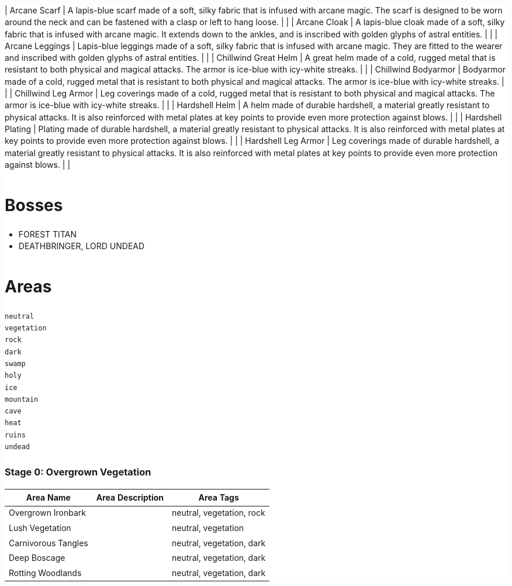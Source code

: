 | Arcane Scarf             | A lapis-blue scarf made of a soft, silky fabric that is infused with arcane magic. The scarf is designed to be worn around the neck and can be fastened with a clasp or left to hang loose. |      |
| Arcane Cloak             | A lapis-blue cloak made of a soft, silky fabric that is infused with arcane magic. It extends down to the ankles, and is inscribed with golden glyphs of astral entities. |      |
| Arcane Leggings          | Lapis-blue leggings made of a soft, silky fabric that is infused with arcane magic. They are fitted to the wearer and inscribed with golden glyphs of astral entities. |      |
| Chillwind Great Helm     | A great helm made of a cold, rugged metal that is resistant to both physical and magical attacks. The armor is ice-blue with icy-white streaks. |      |
| Chillwind Bodyarmor      | Bodyarmor made of a cold, rugged metal that is resistant to both physical and magical attacks. The armor is ice-blue with icy-white streaks. |      |
| Chillwind Leg Armor      | Leg coverings made of a cold, rugged metal that is resistant to both physical and magical attacks. The armor is ice-blue with icy-white streaks. |      |
| Hardshell Helm           | A helm made of durable hardshell, a material greatly resistant to physical attacks. It is also reinforced with metal plates at key points to provide even more protection against blows. |      |
| Hardshell Plating        | Plating made of durable hardshell, a material greatly resistant to physical attacks. It is also reinforced with metal plates at key points to provide even more protection against blows. |      |
| Hardshell Leg Armor      | Leg coverings made of durable hardshell, a material greatly resistant to physical attacks. It is also reinforced with metal plates at key points to provide even more protection against blows. |      |

# Bosses

* FOREST TITAN
* DEATHBRINGER, LORD UNDEAD

# Areas

```
neutral
vegetation
rock
dark
swamp
holy
ice
mountain
cave
heat
ruins
undead
```

### Stage 0: Overgrown Vegetation

| Area Name           | Area Description | Area Tags                 |
| ------------------- | ---------------- | ------------------------- |
| Overgrown Ironbark  |                  | neutral, vegetation, rock |
| Lush Vegetation     |                  | neutral, vegetation       |
| Carnivorous Tangles |                  | neutral, vegetation, dark |
| Deep Boscage        |                  | neutral, vegetation, dark |
| Rotting Woodlands   |                  | neutral, vegetation, dark |
